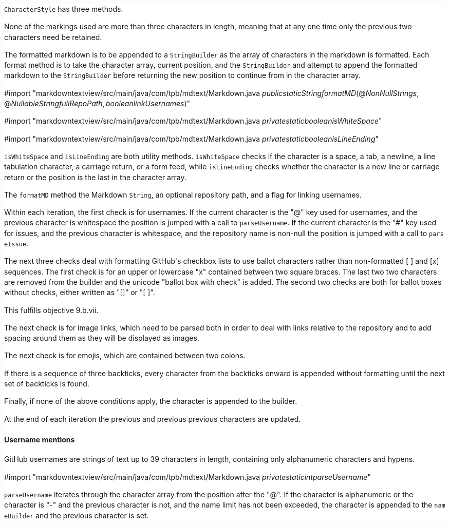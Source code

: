 ```CharacterStyle``` has three methods.

None of the markings used are more than three characters in length, meaning that at any one time only the previous two characters need be retained.

The formatted markdown is to be appended to a ```StringBuilder``` as the array of characters in the markdown is formatted.
Each format method is to take the character array, current position, and the ```StringBuilder``` and attempt to append the formatted markdown to the ```StringBuilder``` before returning
the new position to continue from in the character array.

#import "markdowntextview/src/main/java/com/tpb/mdtext/Markdown.java $public static String formatMD(@NonNull String s, @Nullable String fullRepoPath, boolean linkUsernames)$"

#import "markdowntextview/src/main/java/com/tpb/mdtext/Markdown.java $private static boolean isWhiteSpace$"

#import "markdowntextview/src/main/java/com/tpb/mdtext/Markdown.java $private static boolean isLineEnding$"

```isWhiteSpace``` and ```isLineEnding``` are both utility methods. ```isWhiteSpace``` checks if the character is a space, a tab, a newline, a line tabulation character, a carriage return, or a form feed, while ```isLineEnding``` checks whether the character is a new line or carriage return or the position is the last in the character array.

The ```formatMD``` method the Markdown ```String```, an optional repository path, and a flag for linking usernames.

Within each iteration, the first check is for usernames.
If the current character is the "@" key used for usernames, and the previous character is whitespace the position is jumped with a call to ```parseUsername```.
If the current character is the "#" key used for issues, and the previous character is whitespace, and the repository name is non-null the position is jumped with a call to ```parseIssue```.

The next three checks deal with formatting GitHub's checkbox lists to use ballot characters rather than non-formatted [ ] and [x] sequences.
The first check is for an upper or lowercase "x" contained between two square braces. The last two two characters are removed from the builder and the unicode "ballot box with check" is added.
The second two checks are both for ballot boxes without checks, either written as "[]" or "[ ]".

This fulfills objective 9.b.vii.

The next check is for image links, which need to be parsed both in order to deal with links relative to the repository and to add spacing around them as they will be displayed as images.

The next check is for emojis, which are contained between two colons.

If there is a sequence of three backticks, every character from the backticks onward is appended without formatting until the next set of backticks is found.

Finally, if none of the above conditions apply, the character is appended to the builder.

At the end of each iteration the previous and previous previous characters are updated.

#### Username mentions

GitHub usernames are strings of text up to 39 characters in length, containing only alphanumeric characters and hypens.

#import "markdowntextview/src/main/java/com/tpb/mdtext/Markdown.java $private static int parseUsername$"

```parseUsername``` iterates through the character array from the position after the "@".
If the character is alphanumeric or the character is "-" and the previous character is not, and the name limit has not been exceeded, the character is appended to the `nameBuilder` and
the previous character is set.
```